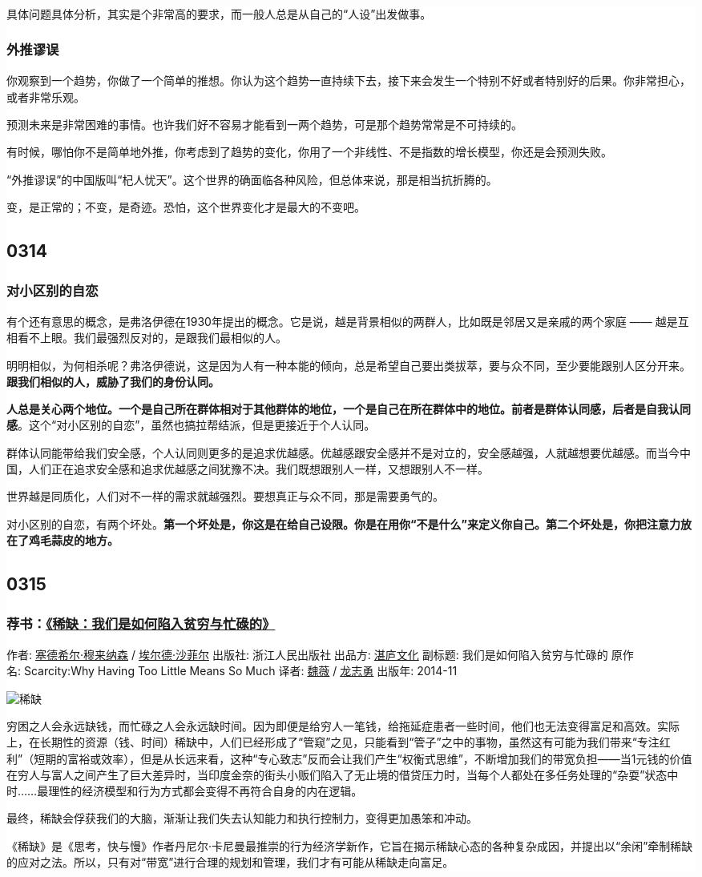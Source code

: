 具体问题具体分析，其实是个非常高的要求，而一般人总是从自己的“人设”出发做事。

### 外推谬误

你观察到一个趋势，你做了一个简单的推想。你认为这个趋势一直持续下去，接下来会发生一个特别不好或者特别好的后果。你非常担心，或者非常乐观。

预测未来是非常困难的事情。也许我们好不容易才能看到一两个趋势，可是那个趋势常常是不可持续的。

有时候，哪怕你不是简单地外推，你考虑到了趋势的变化，你用了一个非线性、不是指数的增长模型，你还是会预测失败。

“外推谬误”的中国版叫“杞人忧天”。这个世界的确面临各种风险，但总体来说，那是相当抗折腾的。

变，是正常的；不变，是奇迹。恐怕，这个世界变化才是最大的不变吧。

## 0314

### 对小区别的自恋

有个还有意思的概念，是弗洛伊德在1930年提出的概念。它是说，越是背景相似的两群人，比如既是邻居又是亲戚的两个家庭 —— 越是互相看不上眼。我们最强烈反对的，是跟我们最相似的人。

明明相似，为何相杀呢？弗洛伊德说，这是因为人有一种本能的倾向，总是希望自己要出类拔萃，要与众不同，至少要能跟别人区分开来。**跟我们相似的人，威胁了我们的身份认同。**

**人总是关心两个地位。一个是自己所在群体相对于其他群体的地位，一个是自己在所在群体中的地位。前者是群体认同感，后者是自我认同感**。这个“对小区别的自恋”，虽然也搞拉帮结派，但是更接近于个人认同。

群体认同能带给我们安全感，个人认同则更多的是追求优越感。优越感跟安全感并不是对立的，安全感越强，人就越想要优越感。而当今中国，人们正在追求安全感和追求优越感之间犹豫不决。我们既想跟别人一样，又想跟别人不一样。

世界越是同质化，人们对不一样的需求就越强烈。要想真正与众不同，那是需要勇气的。

对小区别的自恋，有两个坏处。**第一个坏处是，你这是在给自己设限。你是在用你“不是什么”来定义你自己。第二个坏处是，你把注意力放在了鸡毛蒜皮的地方。**

## 0315

### 荐书：[《稀缺：我们是如何陷入贫穷与忙碌的》](https://book.douban.com/subject/26178426/)

作者: [塞德希尔·穆来纳森](https://book.douban.com/search/%E5%A1%9E%E5%BE%B7%E5%B8%8C%E5%B0%94%C2%B7%E7%A9%86%E6%9D%A5%E7%BA%B3%E6%A3%AE) / [埃尔德·沙菲尔](https://book.douban.com/search/%E5%9F%83%E5%B0%94%E5%BE%B7%C2%B7%E6%B2%99%E8%8F%B2%E5%B0%94)
出版社: 浙江人民出版社
出品方: [湛庐文化](https://book.douban.com/series/39256?brand=1)
副标题: 我们是如何陷入贫穷与忙碌的
原作名: Scarcity:Why Having Too Little Means So Much
译者: [魏薇](https://book.douban.com/search/%E9%AD%8F%E8%96%87) / [龙志勇](https://book.douban.com/search/%E9%BE%99%E5%BF%97%E5%8B%87)
出版年: 2014-11

![稀缺](https://img1.doubanio.com/view/subject/l/public/s27829518.jpg)

穷困之人会永远缺钱，而忙碌之人会永远缺时间。因为即便是给穷人一笔钱，给拖延症患者一些时间，他们也无法变得富足和高效。实际上，在长期性的资源（钱、时间）稀缺中，人们已经形成了“管窥”之见，只能看到“管子”之中的事物，虽然这有可能为我们带来“专注红利”（短期的富裕或效率），但是从长远来看，这种“专心致志”反而会让我们产生“权衡式思维”，不断增加我们的带宽负担——当1元钱的价值在穷人与富人之间产生了巨大差异时，当印度金奈的街头小贩们陷入了无止境的借贷压力时，当每个人都处在多任务处理的“杂耍”状态中时……最理性的经济模型和行为方式都会变得不再符合自身的内在逻辑。

最终，稀缺会俘获我们的大脑，渐渐让我们失去认知能力和执行控制力，变得更加愚笨和冲动。

《稀缺》是《思考，快与慢》作者丹尼尔·卡尼曼最推崇的行为经济学新作，它旨在揭示稀缺心态的各种复杂成因，并提出以“余闲”牵制稀缺的应对之法。所以，只有对“带宽”进行合理的规划和管理，我们才有可能从稀缺走向富足。
